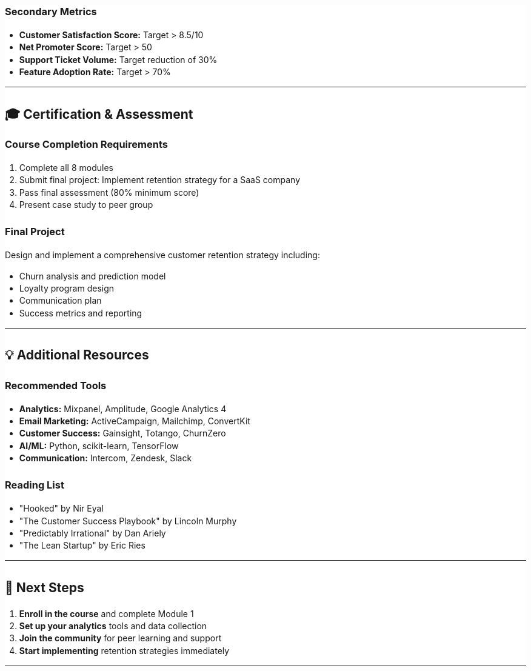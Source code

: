 ### Secondary Metrics
- **Customer Satisfaction Score:** Target > 8.5/10
- **Net Promoter Score:** Target > 50
- **Support Ticket Volume:** Target reduction of 30%
- **Feature Adoption Rate:** Target > 70%

---

## 🎓 Certification & Assessment

### Course Completion Requirements
1. Complete all 8 modules
2. Submit final project: Implement retention strategy for a SaaS company
3. Pass final assessment (80% minimum score)
4. Present case study to peer group

### Final Project
Design and implement a comprehensive customer retention strategy including:
- Churn analysis and prediction model
- Loyalty program design
- Communication plan
- Success metrics and reporting

---

## 💡 Additional Resources

### Recommended Tools
- **Analytics:** Mixpanel, Amplitude, Google Analytics 4
- **Email Marketing:** ActiveCampaign, Mailchimp, ConvertKit
- **Customer Success:** Gainsight, Totango, ChurnZero
- **AI/ML:** Python, scikit-learn, TensorFlow
- **Communication:** Intercom, Zendesk, Slack

### Reading List
- "Hooked" by Nir Eyal
- "The Customer Success Playbook" by Lincoln Murphy
- "Predictably Irrational" by Dan Ariely
- "The Lean Startup" by Eric Ries

---

## 🚀 Next Steps

1. **Enroll in the course** and complete Module 1
2. **Set up your analytics** tools and data collection
3. **Join the community** for peer learning and support
4. **Start implementing** retention strategies immediately

---